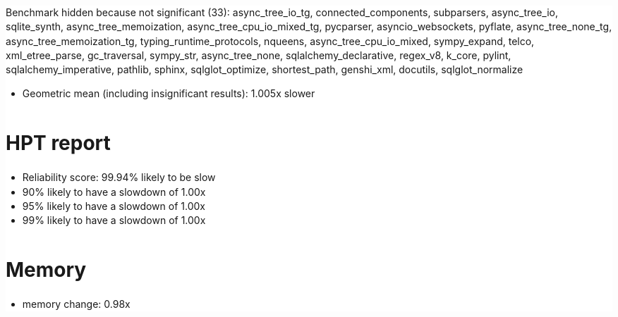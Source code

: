 Benchmark hidden because not significant (33): async_tree_io_tg, connected_components, subparsers, async_tree_io, sqlite_synth, async_tree_memoization, async_tree_cpu_io_mixed_tg, pycparser, asyncio_websockets, pyflate, async_tree_none_tg, async_tree_memoization_tg, typing_runtime_protocols, nqueens, async_tree_cpu_io_mixed, sympy_expand, telco, xml_etree_parse, gc_traversal, sympy_str, async_tree_none, sqlalchemy_declarative, regex_v8, k_core, pylint, sqlalchemy_imperative, pathlib, sphinx, sqlglot_optimize, shortest_path, genshi_xml, docutils, sqlglot_normalize

- Geometric mean (including insignificant results): 1.005x slower

# HPT report

- Reliability score: 99.94% likely to be slow
- 90% likely to have a slowdown of 1.00x
- 95% likely to have a slowdown of 1.00x
- 99% likely to have a slowdown of 1.00x

# Memory
- memory change: 0.98x